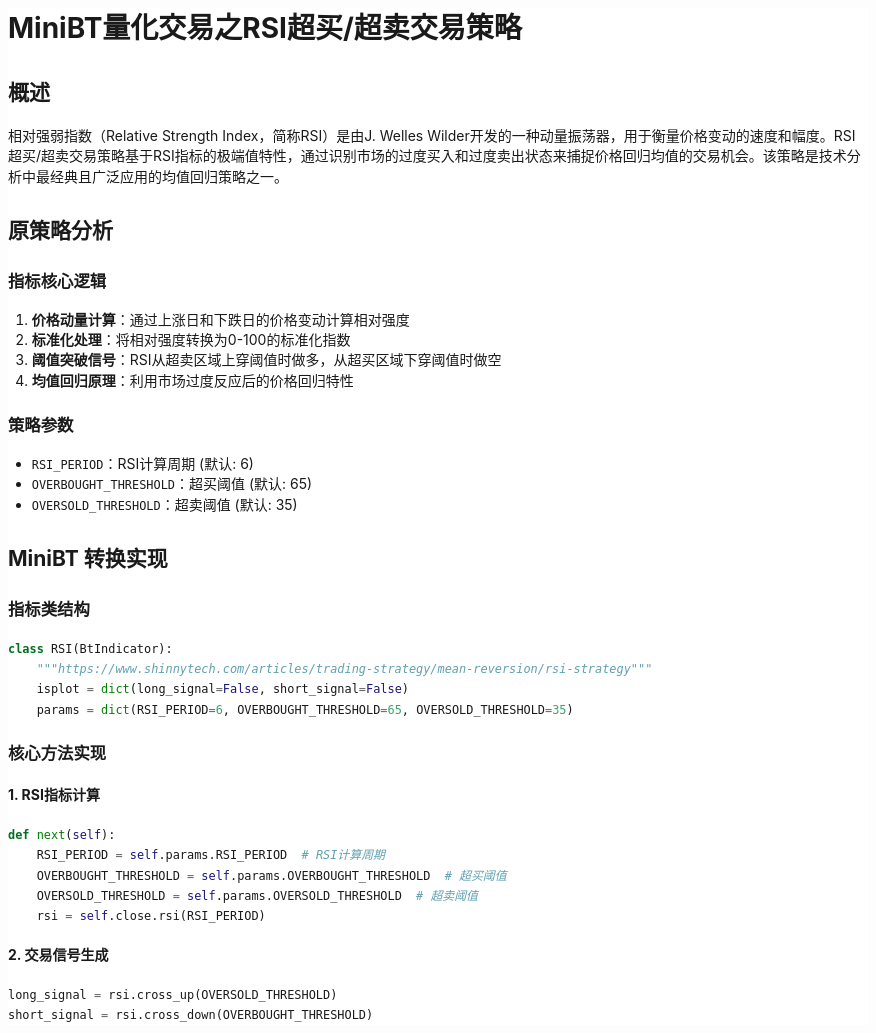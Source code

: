 # **MiniBT量化交易之RSI超买/超卖交易策略**

## 概述

相对强弱指数（Relative Strength Index，简称RSI）是由J. Welles Wilder开发的一种动量振荡器，用于衡量价格变动的速度和幅度。RSI超买/超卖交易策略基于RSI指标的极端值特性，通过识别市场的过度买入和过度卖出状态来捕捉价格回归均值的交易机会。该策略是技术分析中最经典且广泛应用的均值回归策略之一。

## 原策略分析

### 指标核心逻辑

1. **价格动量计算**：通过上涨日和下跌日的价格变动计算相对强度
2. **标准化处理**：将相对强度转换为0-100的标准化指数
3. **阈值突破信号**：RSI从超卖区域上穿阈值时做多，从超买区域下穿阈值时做空
4. **均值回归原理**：利用市场过度反应后的价格回归特性

### 策略参数

- `RSI_PERIOD`：RSI计算周期 (默认: 6)
- `OVERBOUGHT_THRESHOLD`：超买阈值 (默认: 65)
- `OVERSOLD_THRESHOLD`：超卖阈值 (默认: 35)

## MiniBT 转换实现

### 指标类结构

```python
class RSI(BtIndicator):
    """https://www.shinnytech.com/articles/trading-strategy/mean-reversion/rsi-strategy"""
    isplot = dict(long_signal=False, short_signal=False)
    params = dict(RSI_PERIOD=6, OVERBOUGHT_THRESHOLD=65, OVERSOLD_THRESHOLD=35)
```

### 核心方法实现

#### 1. RSI指标计算

```python
def next(self):
    RSI_PERIOD = self.params.RSI_PERIOD  # RSI计算周期
    OVERBOUGHT_THRESHOLD = self.params.OVERBOUGHT_THRESHOLD  # 超买阈值
    OVERSOLD_THRESHOLD = self.params.OVERSOLD_THRESHOLD  # 超卖阈值
    rsi = self.close.rsi(RSI_PERIOD)
```

#### 2. 交易信号生成

```python
long_signal = rsi.cross_up(OVERSOLD_THRESHOLD)
short_signal = rsi.cross_down(OVERBOUGHT_THRESHOLD)
```
